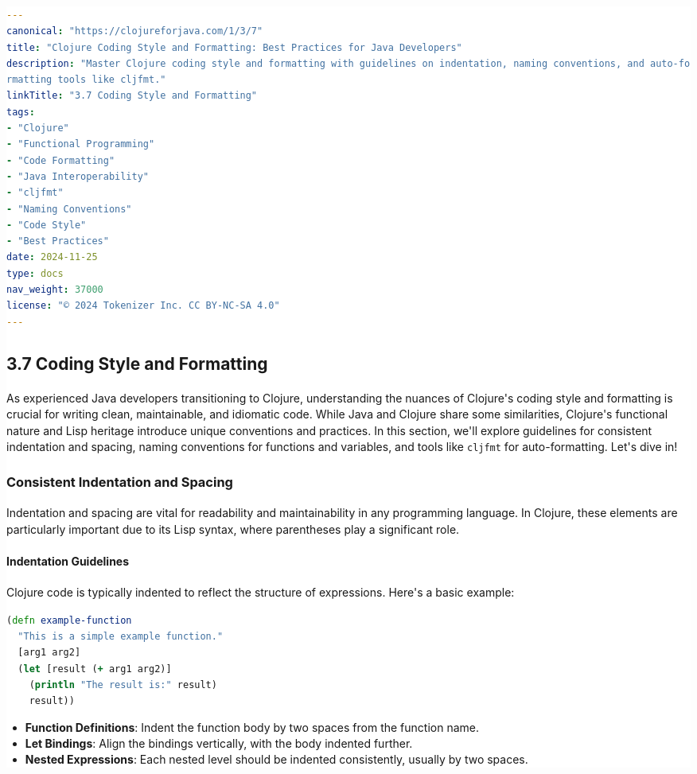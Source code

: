 ```yaml
---
canonical: "https://clojureforjava.com/1/3/7"
title: "Clojure Coding Style and Formatting: Best Practices for Java Developers"
description: "Master Clojure coding style and formatting with guidelines on indentation, naming conventions, and auto-formatting tools like cljfmt."
linkTitle: "3.7 Coding Style and Formatting"
tags:
- "Clojure"
- "Functional Programming"
- "Code Formatting"
- "Java Interoperability"
- "cljfmt"
- "Naming Conventions"
- "Code Style"
- "Best Practices"
date: 2024-11-25
type: docs
nav_weight: 37000
license: "© 2024 Tokenizer Inc. CC BY-NC-SA 4.0"
---
```


## 3.7 Coding Style and Formatting

As experienced Java developers transitioning to Clojure, understanding the nuances of Clojure's coding style and formatting is crucial for writing clean, maintainable, and idiomatic code. While Java and Clojure share some similarities, Clojure's functional nature and Lisp heritage introduce unique conventions and practices. In this section, we'll explore guidelines for consistent indentation and spacing, naming conventions for functions and variables, and tools like `cljfmt` for auto-formatting. Let's dive in!

### Consistent Indentation and Spacing

Indentation and spacing are vital for readability and maintainability in any programming language. In Clojure, these elements are particularly important due to its Lisp syntax, where parentheses play a significant role.

#### Indentation Guidelines

Clojure code is typically indented to reflect the structure of expressions. Here's a basic example:

```clojure
(defn example-function
  "This is a simple example function."
  [arg1 arg2]
  (let [result (+ arg1 arg2)]
    (println "The result is:" result)
    result))
```

- **Function Definitions**: Indent the function body by two spaces from the function name.
- **Let Bindings**: Align the bindings vertically, with the body indented further.
- **Nested Expressions**: Each nested level should be indented consistently, usually by two spaces.

